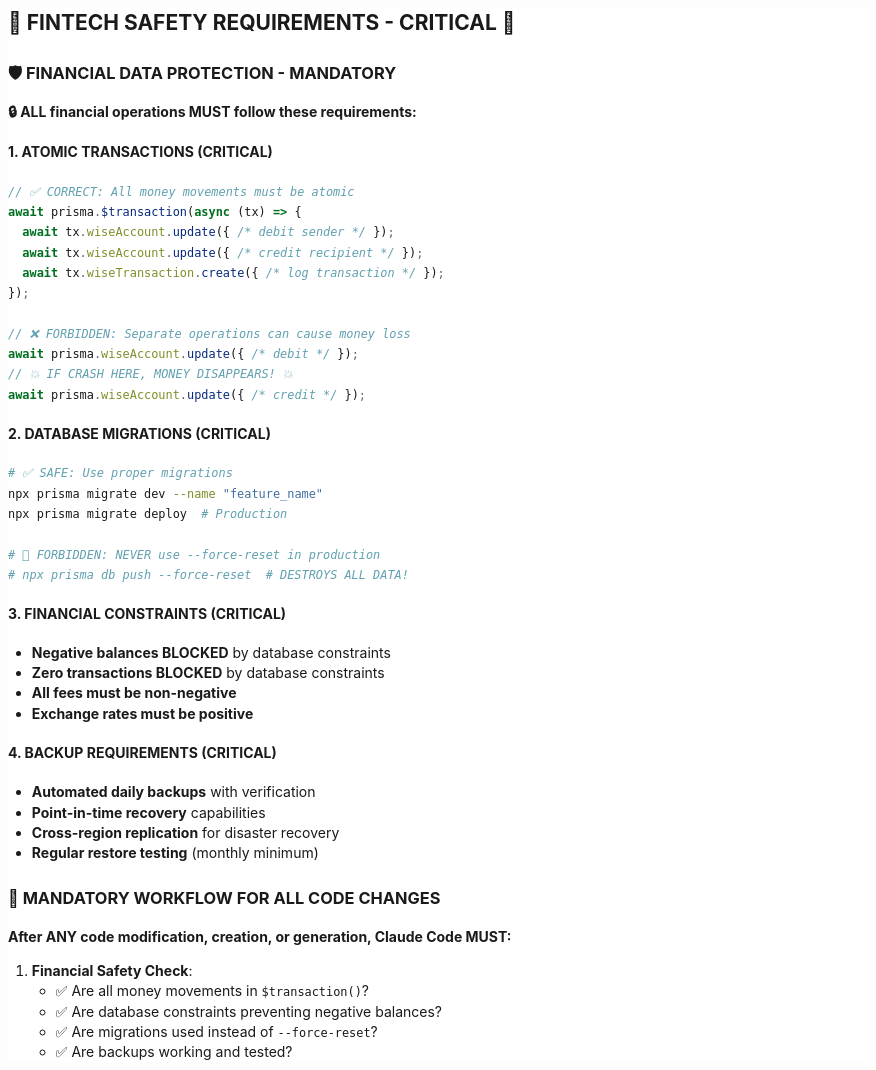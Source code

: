 ## 🚨 **FINTECH SAFETY REQUIREMENTS - CRITICAL** 🚨

### 🛡️ **FINANCIAL DATA PROTECTION - MANDATORY**

**🔒 ALL financial operations MUST follow these requirements:**

#### **1. ATOMIC TRANSACTIONS (CRITICAL)**
```typescript
// ✅ CORRECT: All money movements must be atomic
await prisma.$transaction(async (tx) => {
  await tx.wiseAccount.update({ /* debit sender */ });
  await tx.wiseAccount.update({ /* credit recipient */ });
  await tx.wiseTransaction.create({ /* log transaction */ });
});

// ❌ FORBIDDEN: Separate operations can cause money loss
await prisma.wiseAccount.update({ /* debit */ });
// 💥 IF CRASH HERE, MONEY DISAPPEARS! 💥
await prisma.wiseAccount.update({ /* credit */ });
```

#### **2. DATABASE MIGRATIONS (CRITICAL)**
```bash
# ✅ SAFE: Use proper migrations
npx prisma migrate dev --name "feature_name"
npx prisma migrate deploy  # Production

# 🚨 FORBIDDEN: NEVER use --force-reset in production
# npx prisma db push --force-reset  # DESTROYS ALL DATA!
```

#### **3. FINANCIAL CONSTRAINTS (CRITICAL)**
- **Negative balances BLOCKED** by database constraints
- **Zero transactions BLOCKED** by database constraints  
- **All fees must be non-negative**
- **Exchange rates must be positive**

#### **4. BACKUP REQUIREMENTS (CRITICAL)**
- **Automated daily backups** with verification
- **Point-in-time recovery** capabilities
- **Cross-region replication** for disaster recovery
- **Regular restore testing** (monthly minimum)

### 🎯 **MANDATORY WORKFLOW FOR ALL CODE CHANGES**

**After ANY code modification, creation, or generation, Claude Code MUST:**

1. **Financial Safety Check**:
   - ✅ Are all money movements in `$transaction()`?
   - ✅ Are database constraints preventing negative balances?
   - ✅ Are migrations used instead of `--force-reset`?
   - ✅ Are backups working and tested?
